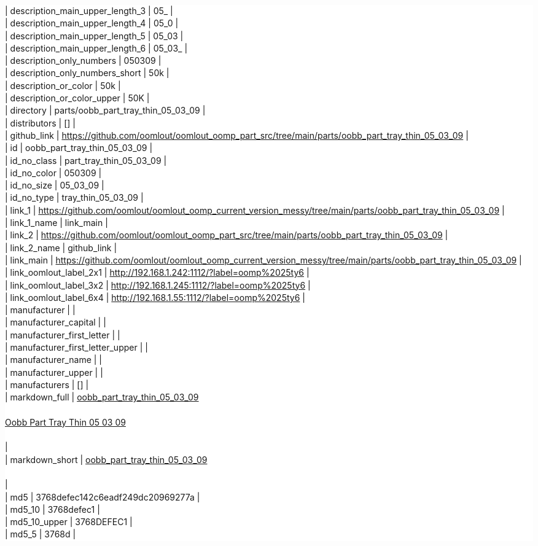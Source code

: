 | description_main_upper_length_3 | 05_ |  
| description_main_upper_length_4 | 05_0 |  
| description_main_upper_length_5 | 05_03 |  
| description_main_upper_length_6 | 05_03_ |  
| description_only_numbers | 050309 |  
| description_only_numbers_short | 50k |  
| description_or_color | 50k |  
| description_or_color_upper | 50K |  
| directory | parts/oobb_part_tray_thin_05_03_09 |  
| distributors | [] |  
| github_link | https://github.com/oomlout/oomlout_oomp_part_src/tree/main/parts/oobb_part_tray_thin_05_03_09 |  
| id | oobb_part_tray_thin_05_03_09 |  
| id_no_class | part_tray_thin_05_03_09 |  
| id_no_color | 050309 |  
| id_no_size | 05_03_09 |  
| id_no_type | tray_thin_05_03_09 |  
| link_1 | https://github.com/oomlout/oomlout_oomp_current_version_messy/tree/main/parts/oobb_part_tray_thin_05_03_09 |  
| link_1_name | link_main |  
| link_2 | https://github.com/oomlout/oomlout_oomp_part_src/tree/main/parts/oobb_part_tray_thin_05_03_09 |  
| link_2_name | github_link |  
| link_main | https://github.com/oomlout/oomlout_oomp_current_version_messy/tree/main/parts/oobb_part_tray_thin_05_03_09 |  
| link_oomlout_label_2x1 | http://192.168.1.242:1112/?label=oomp%2025ty6 |  
| link_oomlout_label_3x2 | http://192.168.1.245:1112/?label=oomp%2025ty6 |  
| link_oomlout_label_6x4 | http://192.168.1.55:1112/?label=oomp%2025ty6 |  
| manufacturer |  |  
| manufacturer_capital |  |  
| manufacturer_first_letter |  |  
| manufacturer_first_letter_upper |  |  
| manufacturer_name |  |  
| manufacturer_upper |  |  
| manufacturers | [] |  
| markdown_full | [oobb_part_tray_thin_05_03_09](https://github.com/oomlout/oomlout_oomp_current_version_messy/tree/main/parts/oobb_part_tray_thin_05_03_09)<br>[](https://github.com/oomlout/oomlout_oomp_current_version_messy/tree/main/parts/oobb_part_tray_thin_05_03_09)<br>[Oobb Part Tray Thin 05 03 09](https://github.com/oomlout/oomlout_oomp_current_version_messy/tree/main/parts/oobb_part_tray_thin_05_03_09)<br><br> |  
| markdown_short | [oobb_part_tray_thin_05_03_09](https://github.com/oomlout/oomlout_oomp_current_version_messy/tree/main/parts/oobb_part_tray_thin_05_03_09)<br><br> |  
| md5 | 3768defec142c6eadf249dc20969277a |  
| md5_10 | 3768defec1 |  
| md5_10_upper | 3768DEFEC1 |  
| md5_5 | 3768d |  
